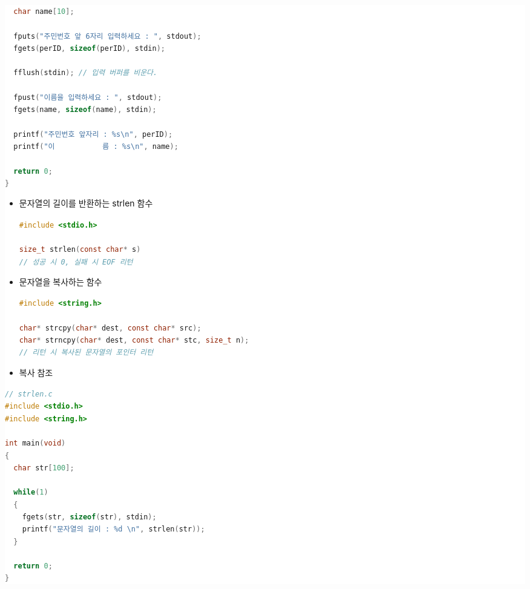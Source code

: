 ```c
  char name[10];
  
  fputs("주민번호 앞 6자리 입력하세요 : ", stdout);
  fgets(perID, sizeof(perID), stdin);
  
  fflush(stdin); // 입력 버퍼를 비운다.
  
  fpust("이름을 입력하세요 : ", stdout);
  fgets(name, sizeof(name), stdin);
  
  printf("주민번호 앞자리 : %s\n", perID);
  printf("이           름 : %s\n", name);
  
  return 0;
}
```

* 문자열의 길이를 반환하는 strlen 함수
  ```c
  #include <stdio.h>
  
  size_t strlen(const char* s)
  // 성공 시 0, 실패 시 EOF 리턴
  ```

* 문자열을 복사하는 함수
  ```c
  #include <string.h>
  
  char* strcpy(char* dest, const char* src);
  char* strncpy(char* dest, const char* stc, size_t n);
  // 리턴 시 복사된 문자열의 포인터 리턴
  ```
* 복사 참조
```c
// strlen.c
#include <stdio.h>
#include <string.h>

int main(void)
{
  char str[100];
  
  while(1)
  {
    fgets(str, sizeof(str), stdin);
    printf("문자열의 길이 : %d \n", strlen(str));
  }
  
  return 0;
}

```
